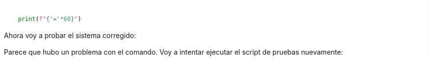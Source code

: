 ```python
    
    print(f"{'='*60}")
```

Ahora voy a probar el sistema corregido:


Parece que hubo un problema con el comando. Voy a intentar ejecutar el script de pruebas nuevamente:


